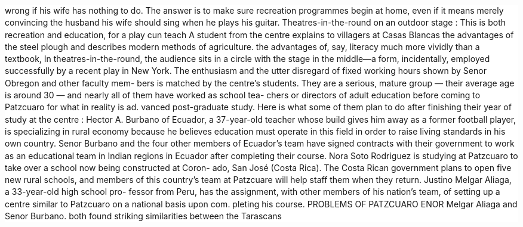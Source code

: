 wrong if his wife has nothing to do. The answer 
is to make sure recreation programmes begin at 
home, even if it means merely convincing the 
husband his wife should sing when he plays his 
guitar. 
Theatres-in-the-round on an outdoor stage : This 
is both recreation and education, for a play cun teach 
A student from the centre explains to villagers at 
Casas Blancas the advantages of the steel plough 
and describes modern methods of agriculture. 
the advantages of, say, 
literacy much more 
vividly than a textbook, 
In theatres-in-the-round, 
the audience sits in a 
circle with the stage in 
the middle—a form, 
incidentally, employed 
successfully by a recent 
play in New York. 
The enthusiasm and 
the utter disregard of 
fixed working hours 
shown by Senor Obregon 
and other faculty mem- 
bers is matched by the 
centre’s students. They 
are a serious, mature 
group — their average 
age is around 30 — and 
nearly all of them have 
worked as school tea- 
chers or directors of 
adult education before 
coming to Patzcuaro for 
what in reality is ad. 
vanced post-graduate 
study. 
Here is what some of 
them plan to do after 
finishing their year of study at the centre : 
Hector A. Burbano of Ecuador, a 37-year-old teacher 
whose build gives him away as a former football 
player, is specializing in rural economy because he 
believes education must operate in this field in order 
to raise living standards in his own country. Senor 
Burbano and the four other members of Ecuador’s 
team have signed contracts with their government 
to work as an educational team in Indian regions in 
Ecuador after completing their course. 
Nora Soto Rodriguez is studying at Patzcuaro to 
take over a school now being constructed at Coron- 
ado, San José (Costa Rica). The Costa Rican 
government plans to open five new rural schools, 
and members of this country’s team at Patzcuare 
will help staff them when they return. 
Justino Melgar Aliaga, a 33-year-old high school pro- 
fessor from Peru, has the assignment, with other 
members of his nation’s team, of setting up a centre 
similar to Patzcuaro on a national basis upon com. 
pleting his course. 
PROBLEMS OF PATZCUARO 
ENOR Melgar Aliaga and Senor Burbano. both 
found striking similarities between the Tarascans 